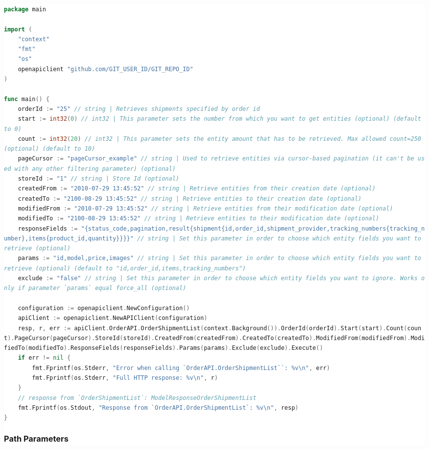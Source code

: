 ```go
package main

import (
	"context"
	"fmt"
	"os"
	openapiclient "github.com/GIT_USER_ID/GIT_REPO_ID"
)

func main() {
	orderId := "25" // string | Retrieves shipments specified by order id
	start := int32(0) // int32 | This parameter sets the number from which you want to get entities (optional) (default to 0)
	count := int32(20) // int32 | This parameter sets the entity amount that has to be retrieved. Max allowed count=250 (optional) (default to 10)
	pageCursor := "pageCursor_example" // string | Used to retrieve entities via cursor-based pagination (it can't be used with any other filtering parameter) (optional)
	storeId := "1" // string | Store Id (optional)
	createdFrom := "2010-07-29 13:45:52" // string | Retrieve entities from their creation date (optional)
	createdTo := "2100-08-29 13:45:52" // string | Retrieve entities to their creation date (optional)
	modifiedFrom := "2010-07-29 13:45:52" // string | Retrieve entities from their modification date (optional)
	modifiedTo := "2100-08-29 13:45:52" // string | Retrieve entities to their modification date (optional)
	responseFields := "{status_code,pagination,result{shipment{id,order_id,shipment_provider,tracking_numbers{tracking_number},items{product_id,quantity}}}}" // string | Set this parameter in order to choose which entity fields you want to retrieve (optional)
	params := "id,model,price,images" // string | Set this parameter in order to choose which entity fields you want to retrieve (optional) (default to "id,order_id,items,tracking_numbers")
	exclude := "false" // string | Set this parameter in order to choose which entity fields you want to ignore. Works only if parameter `params` equal force_all (optional)

	configuration := openapiclient.NewConfiguration()
	apiClient := openapiclient.NewAPIClient(configuration)
	resp, r, err := apiClient.OrderAPI.OrderShipmentList(context.Background()).OrderId(orderId).Start(start).Count(count).PageCursor(pageCursor).StoreId(storeId).CreatedFrom(createdFrom).CreatedTo(createdTo).ModifiedFrom(modifiedFrom).ModifiedTo(modifiedTo).ResponseFields(responseFields).Params(params).Exclude(exclude).Execute()
	if err != nil {
		fmt.Fprintf(os.Stderr, "Error when calling `OrderAPI.OrderShipmentList``: %v\n", err)
		fmt.Fprintf(os.Stderr, "Full HTTP response: %v\n", r)
	}
	// response from `OrderShipmentList`: ModelResponseOrderShipmentList
	fmt.Fprintf(os.Stdout, "Response from `OrderAPI.OrderShipmentList`: %v\n", resp)
}
```

### Path Parameters
